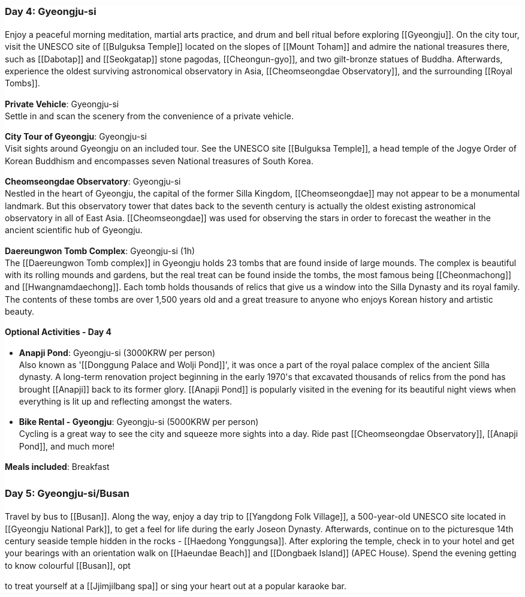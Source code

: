 ### Day 4: Gyeongju-si
Enjoy a peaceful morning meditation, martial arts practice, and drum and bell ritual before exploring [[Gyeongju]]. On the city tour, visit the UNESCO site of [[Bulguksa Temple]] located on the slopes of [[Mount Toham]] and admire the national treasures there, such as [[Dabotap]] and [[Seokgatap]] stone pagodas, [[Cheongun-gyo]], and two gilt-bronze statues of Buddha. Afterwards, experience the oldest surviving astronomical observatory in Asia, [[Cheomseongdae Observatory]], and the surrounding [[Royal Tombs]].

**Private Vehicle**: Gyeongju-si  
Settle in and scan the scenery from the convenience of a private vehicle.

**City Tour of Gyeongju**: Gyeongju-si  
Visit sights around Gyeongju on an included tour. See the UNESCO site [[Bulguksa Temple]], a head temple of the Jogye Order of Korean Buddhism and encompasses seven National treasures of South Korea.

**Cheomseongdae Observatory**: Gyeongju-si  
Nestled in the heart of Gyeongju, the capital of the former Silla Kingdom, [[Cheomseongdae]] may not appear to be a monumental landmark. But this observatory tower that dates back to the seventh century is actually the oldest existing astronomical observatory in all of East Asia. [[Cheomseongdae]] was used for observing the stars in order to forecast the weather in the ancient scientific hub of Gyeongju.

**Daereungwon Tomb Complex**: Gyeongju-si (1h)  
The [[Daereungwon Tomb complex]] in Gyeongju holds 23 tombs that are found inside of large mounds. The complex is beautiful with its rolling mounds and gardens, but the real treat can be found inside the tombs, the most famous being [[Cheonmachong]] and [[Hwangnamdaechong]]. Each tomb holds thousands of relics that give us a window into the Silla Dynasty and its royal family. The contents of these tombs are over 1,500 years old and a great treasure to anyone who enjoys Korean history and artistic beauty.

**Optional Activities - Day 4**

- **Anapji Pond**: Gyeongju-si (3000KRW per person)  
  Also known as '[[Donggung Palace and Wolji Pond]]', it was once a part of the royal palace complex of the ancient Silla dynasty. A long-term renovation project beginning in the early 1970's that excavated thousands of relics from the pond has brought [[Anapji]] back to its former glory. [[Anapji Pond]] is popularly visited in the evening for its beautiful night views when everything is lit up and reflecting amongst the waters.

- **Bike Rental - Gyeongju**: Gyeongju-si (5000KRW per person)  
  Cycling is a great way to see the city and squeeze more sights into a day. Ride past [[Cheomseongdae Observatory]], [[Anapji Pond]], and much more!

**Meals included**: Breakfast

### Day 5: Gyeongju-si/Busan
Travel by bus to [[Busan]]. Along the way, enjoy a day trip to [[Yangdong Folk Village]], a 500-year-old UNESCO site located in [[Gyeongju National Park]], to get a feel for life during the early Joseon Dynasty. Afterwards, continue on to the picturesque 14th century seaside temple hidden in the rocks - [[Haedong Yonggungsa]]. After exploring the temple, check in to your hotel and get your bearings with an orientation walk on [[Haeundae Beach]] and [[Dongbaek Island]] (APEC House). Spend the evening getting to know colourful [[Busan]], opt

 to treat yourself at a [[Jjimjilbang spa]] or sing your heart out at a popular karaoke bar.
